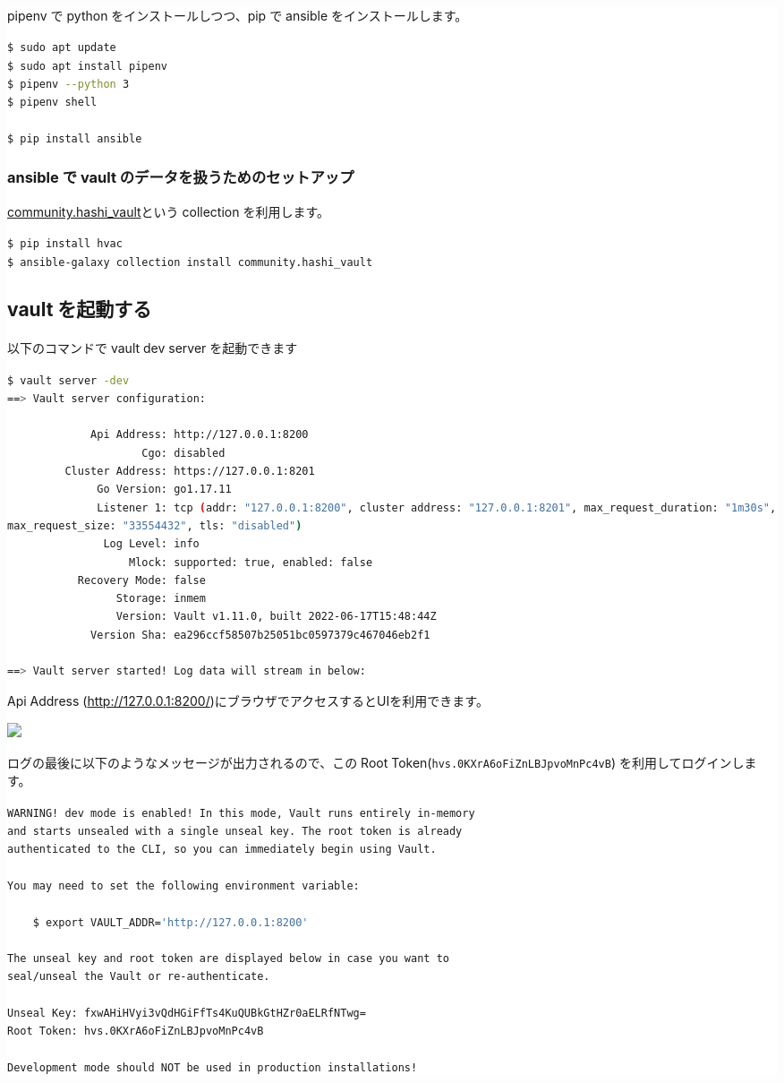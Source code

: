 pipenv で python をインストールしつつ、pip で ansible をインストールします。

```bash
$ sudo apt update
$ sudo apt install pipenv
$ pipenv --python 3
$ pipenv shell

$ pip install ansible
```

### ansible で vault のデータを扱うためのセットアップ

[community.hashi_vault](https://docs.ansible.com/ansible/latest/collections/community/hashi_vault/index.html)という collection を利用します。

```bash
$ pip install hvac
$ ansible-galaxy collection install community.hashi_vault
```

## vault を起動する

以下のコマンドで vault dev server を起動できます

```bash
$ vault server -dev
==> Vault server configuration:

             Api Address: http://127.0.0.1:8200
                     Cgo: disabled
         Cluster Address: https://127.0.0.1:8201
              Go Version: go1.17.11
              Listener 1: tcp (addr: "127.0.0.1:8200", cluster address: "127.0.0.1:8201", max_request_duration: "1m30s", max_request_size: "33554432", tls: "disabled")
               Log Level: info
                   Mlock: supported: true, enabled: false
           Recovery Mode: false
                 Storage: inmem
                 Version: Vault v1.11.0, built 2022-06-17T15:48:44Z
             Version Sha: ea296ccf58507b25051bc0597379c467046eb2f1

==> Vault server started! Log data will stream in below:
```

Api Address (http://127.0.0.1:8200/)にブラウザでアクセスするとUIを利用できます。

![](images/vault-ui-1024x651.png)

ログの最後に以下のようなメッセージが出力されるので、この Root Token(`hvs.0KXrA6oFiZnLBJpvoMnPc4vB`) を利用してログインします。

```bash
WARNING! dev mode is enabled! In this mode, Vault runs entirely in-memory
and starts unsealed with a single unseal key. The root token is already
authenticated to the CLI, so you can immediately begin using Vault.

You may need to set the following environment variable:

    $ export VAULT_ADDR='http://127.0.0.1:8200'

The unseal key and root token are displayed below in case you want to
seal/unseal the Vault or re-authenticate.

Unseal Key: fxwAHiHVyi3vQdHGiFfTs4KuQUBkGtHZr0aELRfNTwg=
Root Token: hvs.0KXrA6oFiZnLBJpvoMnPc4vB

Development mode should NOT be used in production installations!
```